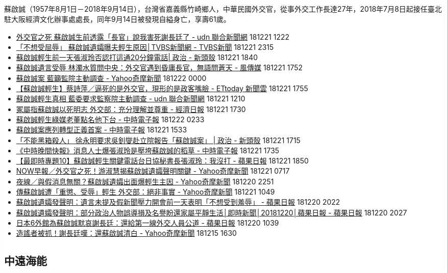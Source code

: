 蘇啟誠（1957年8月1日－2018年9月14日），台灣省嘉義縣竹崎鄉人，中華民國外交官，從事外交工作長達27年，2018年7月8日起接任臺北駐大阪經濟文化辦事處處長，同年9月14日被發現自縊身亡，享壽61歲。
- [外交官之死 蘇啟誠生前透露「長官」說我害死謝長廷了 - udn 聯合新聞網](https://udn.com/news/story/6656/3549882 "外交官之死 蘇啟誠生前透露「長官」說我害死謝長廷了 - udn 聯合新聞網") 181221 1222
- [「不想受屈辱」 蘇啟誠遺孀曝夫輕生原因│TVBS新聞網 - TVBS新聞](https://news.tvbs.com.tw/politics/1052023 "「不想受屈辱」 蘇啟誠遺孀曝夫輕生原因│TVBS新聞網 - TVBS新聞") 181221 2315
- [蘇啟誠輕生前一天張淑玲否認打這通20分鐘電話| 政治 - 新頭殼](https://newtalk.tw/news/view/2018-12-21/184063 "蘇啟誠輕生前一天張淑玲否認打這通20分鐘電話| 政治 - 新頭殼") 181221 1840
- [蘇啟誠遺言受辱 林濁水質問中央：外交官遇到昏庸長官，無語問蒼天 - 風傳媒](https://www.storm.mg/article/737052 "蘇啟誠遺言受辱 林濁水質問中央：外交官遇到昏庸長官，無語問蒼天 - 風傳媒") 181221 1752
- [蘇啟誠案 藍籲監院主動調查 - Yahoo奇摩新聞](https://tw.news.yahoo.com/%E8%98%87%E5%95%9F%E8%AA%A0%E6%A1%88-%E8%97%8D%E7%B1%B2%E7%9B%A3%E9%99%A2%E4%B8%BB%E5%8B%95%E8%AA%BF%E6%9F%A5-160000948.html "蘇啟誠案 藍籲監院主動調查 - Yahoo奇摩新聞") 181222 0000
- [【蘇啟誠輕生】蔡詩萍／逼死的是外交官，現形的是政客嘴臉 - ETtoday 新聞雲](https://www.ettoday.net/news/20181221/1337083.htm "【蘇啟誠輕生】蔡詩萍／逼死的是外交官，現形的是政客嘴臉 - ETtoday 新聞雲") 181221 1755
- [蘇啟誠輕生真相 藍委要求監察院主動調查 - udn 聯合新聞網](https://udn.com/news/story/6656/3549847 "蘇啟誠輕生真相 藍委要求監察院主動調查 - udn 聯合新聞網") 181221 1210
- [冢屬指蘇啟誠以死明志 外交部：充分理解並尊重 - 經濟日報](https://money.udn.com/money/story/7307/3550587 "冢屬指蘇啟誠以死明志 外交部：充分理解並尊重 - 經濟日報") 181221 1730
- [蘇啟誠輕生綠媒老董點名他下台 - 中時電子報](https://www.chinatimes.com/realtimenews/20181222000802-260407 "蘇啟誠輕生綠媒老董點名他下台 - 中時電子報") 181222 0233
- [蘇啟誠案應列轉型正義首案 - 中時電子報](https://www.chinatimes.com/realtimenews/20181221002874-260407 "蘇啟誠案應列轉型正義首案 - 中時電子報") 181221 1533
- [「不能黑箱殺人」 徐永明要求吳釗燮赴立院報告「蘇啟誠案」 | 政治 - 新頭殼](https://newtalk.tw/news/view/2018-12-21/183993 "「不能黑箱殺人」 徐永明要求吳釗燮赴立院報告「蘇啟誠案」 | 政治 - 新頭殼") 181221 1715
- [《中時晚間快報》消息人士爆張淑玲是壓垮蘇啟誠的稻草 - 中時電子報](https://www.chinatimes.com/realtimenews/20181221003581-260407 "《中時晚間快報》消息人士爆張淑玲是壓垮蘇啟誠的稻草 - 中時電子報") 181221 1735
- [【最即時專題10】蘇啟誠輕生關鍵電話台日協秘書長張淑玲：我沒打 - 蘋果日報](https://tw.appledaily.com/new/realtime/20181221/1487718/ "【最即時專題10】蘇啟誠輕生關鍵電話台日協秘書長張淑玲：我沒打 - 蘋果日報") 181221 1850
- [NOW早報／外交官之死！游淑慧揭蘇啟誠遺孀聲明關鍵 - Yahoo奇摩新聞](https://tw.news.yahoo.com/now%E6%97%A9%E5%A0%B1-%E5%A4%96%E4%BA%A4%E5%AE%98%E4%B9%8B%E6%AD%BB-%E6%B8%B8%E6%B7%91%E6%85%A7%E6%8F%AD%E8%98%87%E5%95%9F%E8%AA%A0%E9%81%BA%E5%AD%80%E8%81%B2%E6%98%8E%E9%97%9C%E9%8D%B5-231719480.html "NOW早報／外交官之死！游淑慧揭蘇啟誠遺孀聲明關鍵 - Yahoo奇摩新聞") 181221 0717
- [夜線／與假消息無關？蘇啟誠遺孀出面爆輕生主因 - Yahoo奇摩新聞](https://tw.news.yahoo.com/%E5%A4%9C%E7%B7%9A-%E8%88%87%E5%81%87%E6%B6%88%E6%81%AF%E7%84%A1%E9%97%9C-%E8%98%87%E5%95%9F%E8%AA%A0%E9%81%BA%E5%AD%80%E5%87%BA%E9%9D%A2%E7%88%86%E8%BC%95%E7%94%9F%E4%B8%BB%E5%9B%A0-145134421.html "夜線／與假消息無關？蘇啟誠遺孀出面爆輕生主因 - Yahoo奇摩新聞") 181220 2251
- [傳蘇啟誠遭「重懲、受辱」輕生 外交部：絕非事實 - Yahoo奇摩新聞](https://tw.news.yahoo.com/video/%E5%82%B3%E8%98%87%E5%95%9F%E8%AA%A0%E9%81%AD-%E9%87%8D%E6%87%B2-%E5%8F%97%E8%BE%B1-%E8%BC%95%E7%94%9F-%E5%A4%96%E4%BA%A4%E9%83%A8-023013393.html "傳蘇啟誠遭「重懲、受辱」輕生 外交部：絕非事實 - Yahoo奇摩新聞") 181221 1049
- [蘇啟誠遺孀發聲明：遺言未提及假新聞壓力開會前一天表明「不想受到羞辱」 - 蘋果日報](https://tw.news.appledaily.com/new/realtime/20181220/1487211/ "蘇啟誠遺孀發聲明：遺言未提及假新聞壓力開會前一天表明「不想受到羞辱」 - 蘋果日報") 181220 2022
- [蘇啟誠遺孀發聲明：部分政治人物誤導損及名譽盼還家屬平靜生活│即時新聞│20181220│蘋果日報 - 蘋果日報](https://tw.news.appledaily.com/politics/realtime/20181220/1487211/ "蘇啟誠遺孀發聲明：部分政治人物誤導損及名譽盼還家屬平靜生活│即時新聞│20181220│蘋果日報 - 蘋果日報") 181220 2027
- [日本6外館為蘇啟誠默哀謝長廷：還給第一線外交人員公道 - 蘋果日報](https://tw.news.appledaily.com/politics/realtime/20181220/1486727 "日本6外館為蘇啟誠默哀謝長廷：還給第一線外交人員公道 - 蘋果日報") 181220 1039
- [造謠者被抓！謝長廷嘆：還蘇啟誠清白 - Yahoo奇摩新聞](https://tw.news.yahoo.com/%E9%80%A0%E8%AC%A0%E8%80%85%E8%A2%AB%E6%8A%93-%E8%AC%9D%E9%95%B7%E5%BB%B7%E5%98%86-%E9%82%84%E8%98%87%E5%95%9F%E8%AA%A0%E6%B8%85%E7%99%BD-083025489.html "造謠者被抓！謝長廷嘆：還蘇啟誠清白 - Yahoo奇摩新聞") 181215 1630

## 中遠海能
